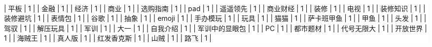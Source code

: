 | 平板 | 1 |
| 金融 | 1 |
| 经济 | 1 |
| 商业 | 1 |
| 选购指南 | 1 |
| pad | 1 |
| 遥遥领先 | 1 |
| 商业财经 | 1 |
| 装修 | 1 |
| 电视 | 1 |
| 装修知识 | 1 |
| 装修避坑 | 1 |
| 表情包 | 1 |
| 谷歌 | 1 |
| 抽象 | 1 |
| emoji | 1 |
| 手办模玩 | 1 |
| 玩具 | 1 |
| 猫猫 | 1 |
| 萨卡班甲鱼 | 1 |
| 甲鱼 | 1 |
| 头发 | 1 |
| 驾驭 | 1 |
| 解压玩具 | 1 |
| 军训 | 1 |
| 大一 | 1 |
| 自我介绍 | 1 |
| 军训中的显眼包 | 1 |
| PC | 1 |
| 都市题材 | 1 |
| 代号无限大 | 1 |
| 开放世界 | 1 |
| 海贼王 | 1 |
| 真人版 | 1 |
| 红发香克斯 | 1 |
| 山贼 | 1 |
| 路飞 | 1 |